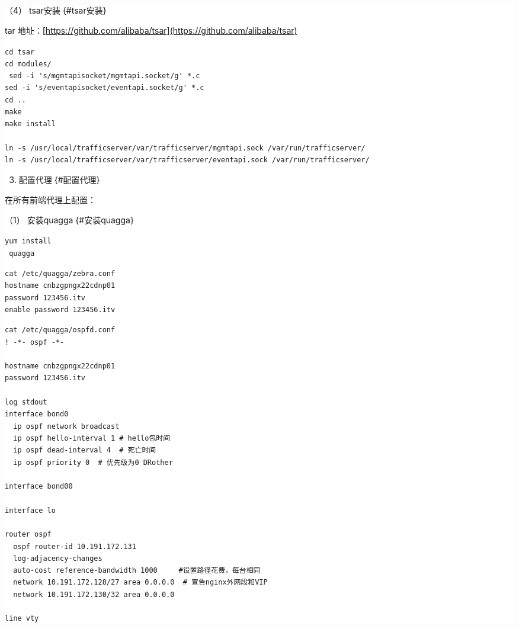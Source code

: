 （4） tsar安装 {#tsar安装}

tar 地址：[https://github.com/alibaba/tsar](https://github.com/alibaba/tsar)

```
cd tsar
cd modules/
 sed -i 's/mgmtapisocket/mgmtapi.socket/g' *.c
sed -i 's/eventapisocket/eventapi.socket/g' *.c
cd ..
make 
make install

ln -s /usr/local/trafficserver/var/trafficserver/mgmtapi.sock /var/run/trafficserver/
ln -s /usr/local/trafficserver/var/trafficserver/eventapi.sock /var/run/trafficserver/

```

3. 配置代理 {#配置代理}

在所有前端代理上配置：

（1） 安装quagga {#安装quagga}

```
yum install
 quagga
```

```
cat /etc/quagga/zebra.conf
hostname cnbzgpngx22cdnp01
password 123456.itv
enable password 123456.itv
```

```
cat /etc/quagga/ospfd.conf
! -*- ospf -*-

hostname cnbzgpngx22cdnp01
password 123456.itv

log stdout
interface bond0
  ip ospf network broadcast
  ip ospf hello-interval 1 # hello包时间
  ip ospf dead-interval 4  # 死亡时间
  ip ospf priority 0  # 优先级为0 DRother

interface bond00

interface lo

router ospf
  ospf router-id 10.191.172.131
  log-adjacency-changes
  auto-cost reference-bandwidth 1000     #设置路径花费，每台相同
  network 10.191.172.128/27 area 0.0.0.0  # 宣告nginx外网段和VIP 
  network 10.191.172.130/32 area 0.0.0.0

line vty
```
